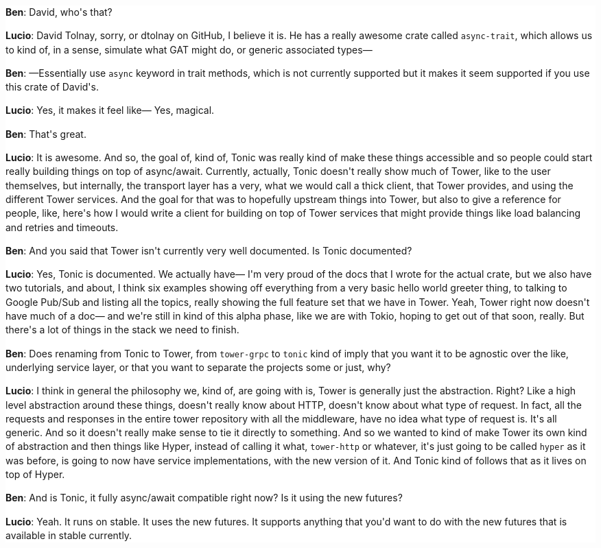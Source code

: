 __Ben__: David, who's that?

__Lucio__: David Tolnay, sorry, or dtolnay on GitHub, I believe it is. He has a
really awesome crate called `async-trait`, which allows us to kind of, in a
sense, simulate what GAT might do, or generic associated types—

__Ben__: —Essentially use `async` keyword in trait methods, which is not
currently supported but it makes it seem supported if you use this crate of
David's.

__Lucio__: Yes, it makes it feel like— Yes, magical.

__Ben__: That's great.

__Lucio__: It is awesome. And so, the goal of, kind of, Tonic was really kind of
make these things accessible and so people could start really building things on
top of async/await. Currently, actually, Tonic doesn't really show much of
Tower, like to the user themselves, but internally, the transport layer has a
very, what we would call a thick client, that Tower provides, and using the
different Tower services. And the goal for that was to hopefully upstream things
into Tower, but also to give a reference for people, like, here's how I would
write a client for building on top of Tower services that might provide things
like load balancing and retries and timeouts.

__Ben__: And you said that Tower isn't currently very well documented. Is Tonic
documented?

__Lucio__: Yes, Tonic is documented. We actually have— I'm very proud of the
docs that I wrote for the actual crate, but we also have two tutorials, and
about, I think six examples showing off everything from a very basic hello world
greeter thing, to talking to Google Pub/Sub and listing all the topics, really
showing the full feature set that we have in Tower. Yeah, Tower right now
doesn't have much of a doc— and we're still in kind of this alpha phase, like we
are with Tokio, hoping to get out of that soon, really. But there's a lot of
things in the stack we need to finish.

__Ben__: Does renaming from Tonic to Tower, from `tower-grpc` to `tonic` kind of
imply that you want it to be agnostic over the like, underlying service layer,
or that you want to separate the projects some or just, why?

__Lucio__: I think in general the philosophy we, kind of, are going with is,
Tower is generally just the abstraction. Right? Like a high level abstraction
around these things, doesn't really know about HTTP, doesn't know about what
type of request. In fact, all the requests and responses in the entire tower
repository with all the middleware, have no idea what type of request is. It's
all generic. And so it doesn't really make sense to tie it directly to
something. And so we wanted to kind of make Tower its own kind of abstraction
and then things like Hyper, instead of calling it what, `tower-http` or
whatever, it's just going to be called `hyper` as it was before, is going to now
have service implementations, with the new version of it. And Tonic kind of
follows that as it lives on top of Hyper.

__Ben__: And is Tonic, it fully async/await compatible right now? Is it using
the new futures?

__Lucio__: Yeah. It runs on stable. It uses the new futures. It supports
anything that you'd want to do with the new futures that is available in stable
currently.
